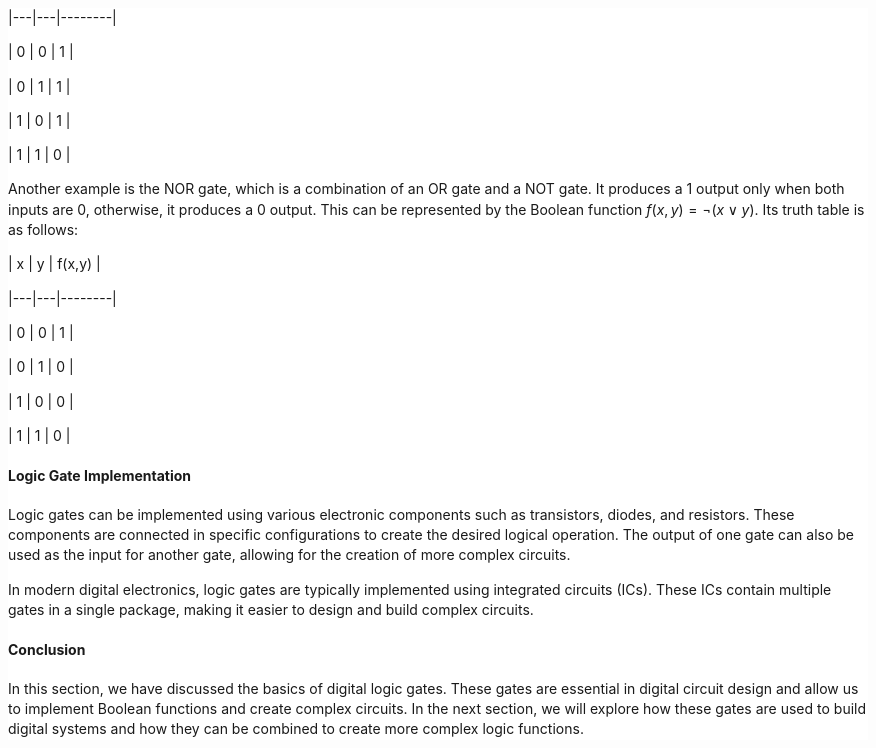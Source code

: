 |---|---|--------|

| 0 | 0 | 1      |

| 0 | 1 | 1      |

| 1 | 0 | 1      |

| 1 | 1 | 0      |



Another example is the NOR gate, which is a combination of an OR gate and a NOT gate. It produces a 1 output only when both inputs are 0, otherwise, it produces a 0 output. This can be represented by the Boolean function $f(x,y) = \lnot (x \lor y)$. Its truth table is as follows:



| x | y | f(x,y) |

|---|---|--------|

| 0 | 0 | 1      |

| 0 | 1 | 0      |

| 1 | 0 | 0      |

| 1 | 1 | 0      |



#### Logic Gate Implementation



Logic gates can be implemented using various electronic components such as transistors, diodes, and resistors. These components are connected in specific configurations to create the desired logical operation. The output of one gate can also be used as the input for another gate, allowing for the creation of more complex circuits.



In modern digital electronics, logic gates are typically implemented using integrated circuits (ICs). These ICs contain multiple gates in a single package, making it easier to design and build complex circuits.



#### Conclusion



In this section, we have discussed the basics of digital logic gates. These gates are essential in digital circuit design and allow us to implement Boolean functions and create complex circuits. In the next section, we will explore how these gates are used to build digital systems and how they can be combined to create more complex logic functions.


